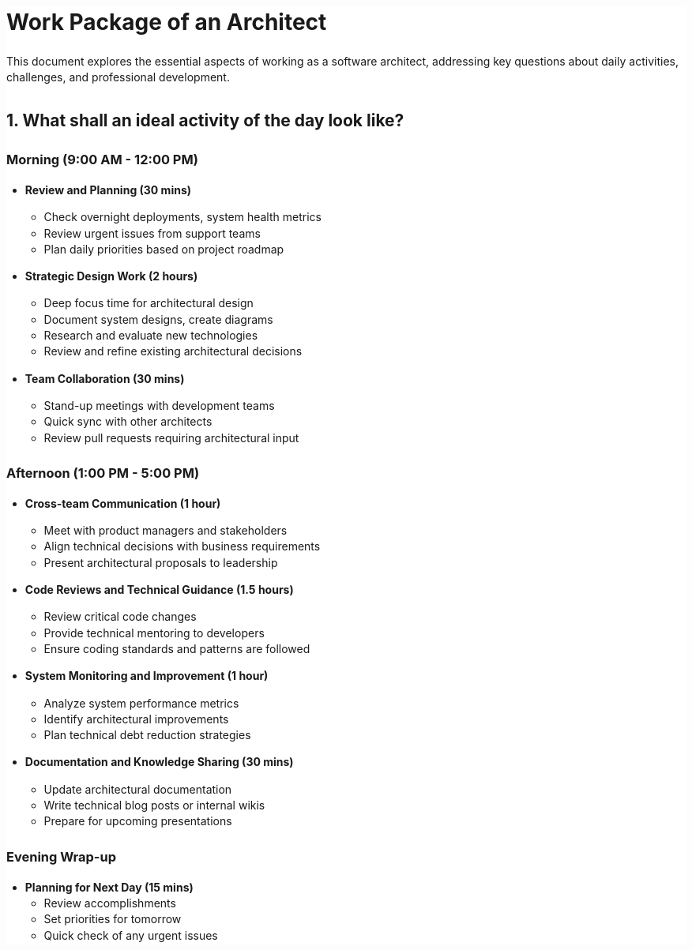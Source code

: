 # Work Package of an Architect

This document explores the essential aspects of working as a software architect, addressing key questions about daily activities, challenges, and professional development.

## 1. What shall an ideal activity of the day look like?

### Morning (9:00 AM - 12:00 PM)
- **Review and Planning (30 mins)**
  - Check overnight deployments, system health metrics
  - Review urgent issues from support teams
  - Plan daily priorities based on project roadmap

- **Strategic Design Work (2 hours)**
  - Deep focus time for architectural design
  - Document system designs, create diagrams
  - Research and evaluate new technologies
  - Review and refine existing architectural decisions

- **Team Collaboration (30 mins)**
  - Stand-up meetings with development teams
  - Quick sync with other architects
  - Review pull requests requiring architectural input

### Afternoon (1:00 PM - 5:00 PM)
- **Cross-team Communication (1 hour)**
  - Meet with product managers and stakeholders
  - Align technical decisions with business requirements
  - Present architectural proposals to leadership

- **Code Reviews and Technical Guidance (1.5 hours)**
  - Review critical code changes
  - Provide technical mentoring to developers
  - Ensure coding standards and patterns are followed

- **System Monitoring and Improvement (1 hour)**
  - Analyze system performance metrics
  - Identify architectural improvements
  - Plan technical debt reduction strategies

- **Documentation and Knowledge Sharing (30 mins)**
  - Update architectural documentation
  - Write technical blog posts or internal wikis
  - Prepare for upcoming presentations

### Evening Wrap-up
- **Planning for Next Day (15 mins)**
  - Review accomplishments
  - Set priorities for tomorrow
  - Quick check of any urgent issues
